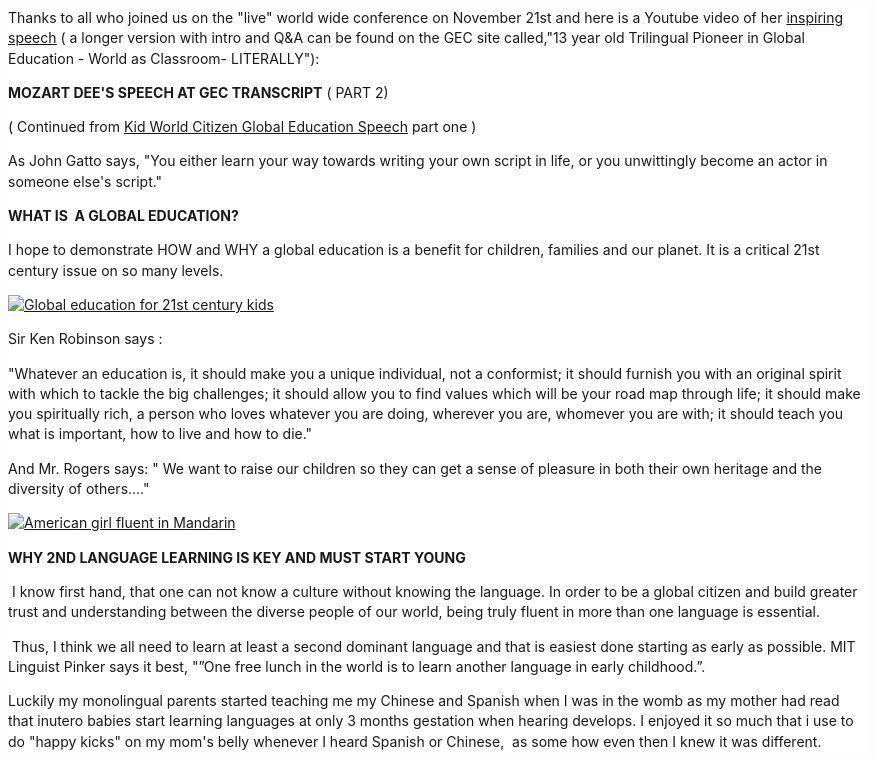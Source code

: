 Thanks to all who joined us on the "live" world wide conference on November 21st and here is a Youtube video of her [inspiring speech](http://www.youtube.com/watch?v=fmxDXuFyY94 "inspiring speech by global kid") ( a longer version with intro and Q&A can be found on the GEC site called,"13 year old Trilingual Pioneer in Global Education - World as Classroom- LITERALLY"):  
  

<iframe allowfullscreen src="//www.youtube.com/embed/fmxDXuFyY94" frameborder="0" height="360" width="640"></iframe>

  
  
**MOZART DEE'S SPEECH AT GEC TRANSCRIPT** ( PART 2)  
  
( Continued from [Kid World Citizen Global Education Speech](http://soultravelers3new.local/2013/12/kid-world-citizens-inspiring-speech-at-global-education-conference.html#more "global education speech by trilingual 13 year old Mozart Dee") part one )  
  
As John Gatto says, "You either learn your way towards writing your own script in life, or you unwittingly become an actor in someone else's script."  
  
**WHAT IS  A GLOBAL EDUCATION?**  
  
I hope to demonstrate HOW and WHY a global education is a benefit for children, families and our planet. It is a critical 21st century issue on so many levels.  
  
[![Global education for 21st century kids](https://pub-ac94b3f306b24c0dba4238943c97f2e1.r2.dev/6a00e5502a95078833019b036cf5ca970d.png "Global education for 21st century kids")](https://pub-ac94b3f306b24c0dba4238943c97f2e1.r2.dev/6a00e5502a95078833019b036cf5ca970d.png)  
  
Sir Ken Robinson says :  
  
"Whatever an education is, it should make you a unique individual, not a conformist; it should furnish you with an original spirit with which to tackle the big challenges; it should allow you to find values which will be your road map through life; it should make you spiritually rich, a person who loves whatever you are doing, wherever you are, whomever you are with; it should teach you what is important, how to live and how to die."  
  
And Mr. Rogers says: " We want to raise our children so they can get a sense of pleasure in both their own heritage and the diversity of others...."  
  
[![American girl fluent in Mandarin](https://pub-ac94b3f306b24c0dba4238943c97f2e1.r2.dev/6a00e5502a9507883301a3fae07132970b.png "American girl fluent in Mandarin")](https://pub-ac94b3f306b24c0dba4238943c97f2e1.r2.dev/6a00e5502a9507883301a3fae07132970b.png)  
  
  
**WHY 2ND LANGUAGE LEARNING IS KEY AND MUST START YOUNG**  
  
 I know first hand, that one can not know a culture without knowing the language. In order to be a global citizen and build greater trust and understanding between the diverse people of our world, being truly fluent in more than one language is essential.  
  
 Thus, I think we all need to learn at least a second dominant language and that is easiest done starting as early as possible. MIT Linguist Pinker says it best, "”One free lunch in the world is to learn another language in early childhood.”.  
  
Luckily my monolingual parents started teaching me my Chinese and Spanish when I was in the womb as my mother had read that inutero babies start learning languages at only 3 months gestation when hearing develops. I enjoyed it so much that i use to do "happy kicks" on my mom's belly whenever I heard Spanish or Chinese,  as some how even then I knew it was different.  
  